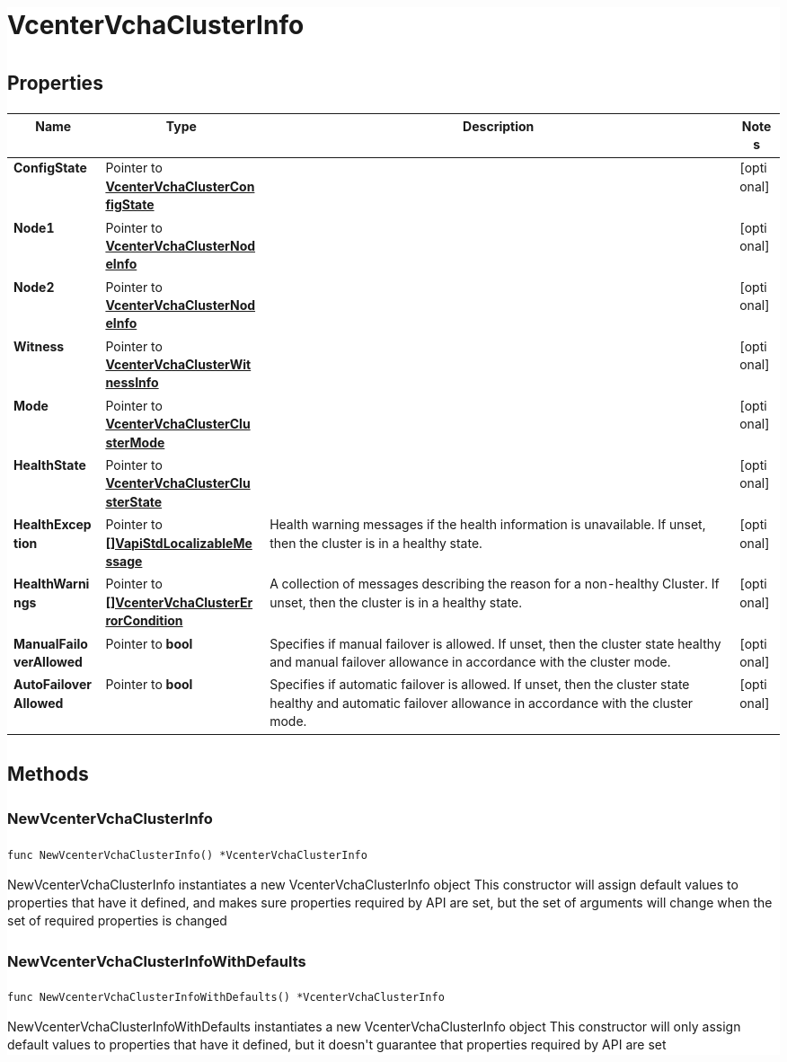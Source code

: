 # VcenterVchaClusterInfo

## Properties

Name | Type | Description | Notes
------------ | ------------- | ------------- | -------------
**ConfigState** | Pointer to [**VcenterVchaClusterConfigState**](VcenterVchaClusterConfigState.md) |  | [optional] 
**Node1** | Pointer to [**VcenterVchaClusterNodeInfo**](VcenterVchaClusterNodeInfo.md) |  | [optional] 
**Node2** | Pointer to [**VcenterVchaClusterNodeInfo**](VcenterVchaClusterNodeInfo.md) |  | [optional] 
**Witness** | Pointer to [**VcenterVchaClusterWitnessInfo**](VcenterVchaClusterWitnessInfo.md) |  | [optional] 
**Mode** | Pointer to [**VcenterVchaClusterClusterMode**](VcenterVchaClusterClusterMode.md) |  | [optional] 
**HealthState** | Pointer to [**VcenterVchaClusterClusterState**](VcenterVchaClusterClusterState.md) |  | [optional] 
**HealthException** | Pointer to [**[]VapiStdLocalizableMessage**](VapiStdLocalizableMessage.md) | Health warning messages if the health information is unavailable. If unset, then the cluster is in a healthy state. | [optional] 
**HealthWarnings** | Pointer to [**[]VcenterVchaClusterErrorCondition**](VcenterVchaClusterErrorCondition.md) | A collection of messages describing the reason for a non-healthy Cluster. If unset, then the cluster is in a healthy state. | [optional] 
**ManualFailoverAllowed** | Pointer to **bool** | Specifies if manual failover is allowed. If unset, then the cluster state healthy and manual failover allowance in accordance with the cluster mode. | [optional] 
**AutoFailoverAllowed** | Pointer to **bool** | Specifies if automatic failover is allowed. If unset, then the cluster state healthy and automatic failover allowance in accordance with the cluster mode. | [optional] 

## Methods

### NewVcenterVchaClusterInfo

`func NewVcenterVchaClusterInfo() *VcenterVchaClusterInfo`

NewVcenterVchaClusterInfo instantiates a new VcenterVchaClusterInfo object
This constructor will assign default values to properties that have it defined,
and makes sure properties required by API are set, but the set of arguments
will change when the set of required properties is changed

### NewVcenterVchaClusterInfoWithDefaults

`func NewVcenterVchaClusterInfoWithDefaults() *VcenterVchaClusterInfo`

NewVcenterVchaClusterInfoWithDefaults instantiates a new VcenterVchaClusterInfo object
This constructor will only assign default values to properties that have it defined,
but it doesn't guarantee that properties required by API are set
